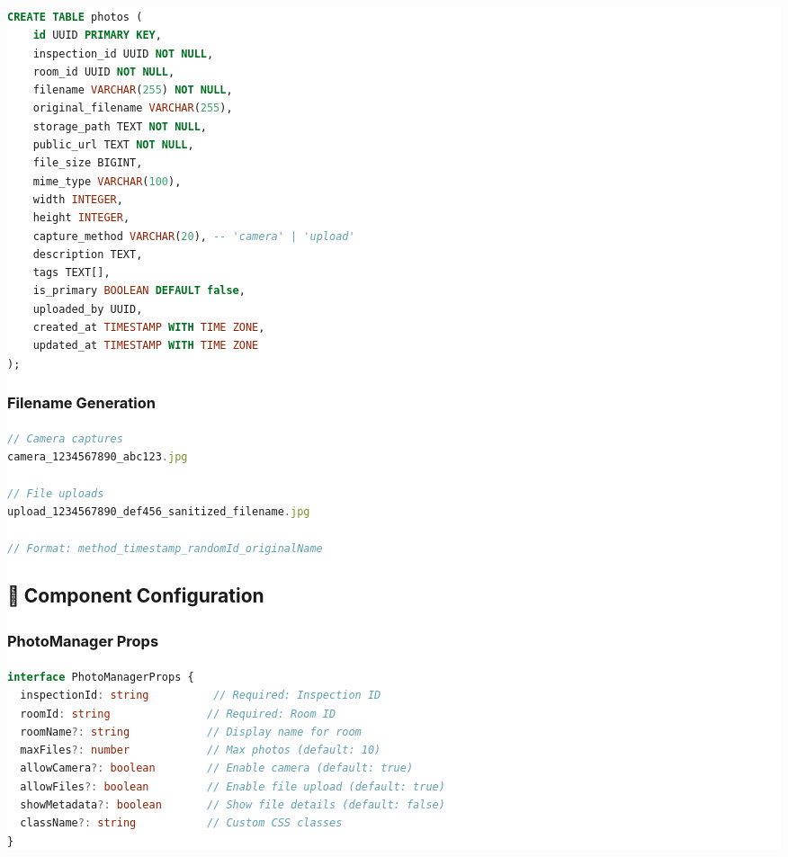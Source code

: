 ```sql
CREATE TABLE photos (
    id UUID PRIMARY KEY,
    inspection_id UUID NOT NULL,
    room_id UUID NOT NULL,
    filename VARCHAR(255) NOT NULL,
    original_filename VARCHAR(255),
    storage_path TEXT NOT NULL,
    public_url TEXT NOT NULL,
    file_size BIGINT,
    mime_type VARCHAR(100),
    width INTEGER,
    height INTEGER,
    capture_method VARCHAR(20), -- 'camera' | 'upload'
    description TEXT,
    tags TEXT[],
    is_primary BOOLEAN DEFAULT false,
    uploaded_by UUID,
    created_at TIMESTAMP WITH TIME ZONE,
    updated_at TIMESTAMP WITH TIME ZONE
);
```

### **Filename Generation**

```typescript
// Camera captures
camera_1234567890_abc123.jpg

// File uploads  
upload_1234567890_def456_sanitized_filename.jpg

// Format: method_timestamp_randomId_originalName
```

## 🔧 **Component Configuration**

### **PhotoManager Props**

```typescript
interface PhotoManagerProps {
  inspectionId: string          // Required: Inspection ID
  roomId: string               // Required: Room ID  
  roomName?: string            // Display name for room
  maxFiles?: number            // Max photos (default: 10)
  allowCamera?: boolean        // Enable camera (default: true)
  allowFiles?: boolean         // Enable file upload (default: true)
  showMetadata?: boolean       // Show file details (default: false)
  className?: string           // Custom CSS classes
}
```
